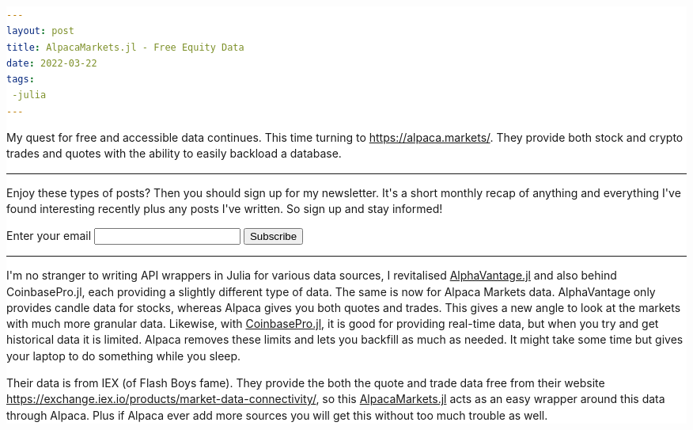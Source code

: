 ```yaml
---
layout: post
title: AlpacaMarkets.jl - Free Equity Data
date: 2022-03-22
tags:
 -julia
---
```


My quest for free and accessible data continues. This time turning to
<https://alpaca.markets/>. They provide both stock and crypto trades
and quotes with the ability to easily backload a database.


<p></p>

***
Enjoy these types of posts? Then you should sign up for my newsletter. It's a short monthly recap of anything and everything I've found interesting recently plus
any posts I've written. So sign up and stay informed!

<p>
<form
	action="https://buttondown.email/api/emails/embed-subscribe/dm13450"
	method="post"
	target="popupwindow"
	onsubmit="window.open('https://buttondown.email/dm13450', 'popupwindow')"
	class="embeddable-buttondown-form">
	<label for="bd-email">Enter your email</label>
	<input type="email" name="email" id="bd-email" />
	<input type="hidden" value="1" name="embed" />
	<input type="submit" value="Subscribe" />
</form>
</p>

***

<p></p>


I'm no stranger to writing API wrappers in Julia for various data
sources, I revitalised
[AlphaVantage.jl](https://github.com/notifications?query=repo%3Aellisvalentiner%2FAlphaVantage.jl)
and also behind CoinbasePro.jl, each providing a slightly different
type of data. The same is now for Alpaca Markets data. AlphaVantage
only provides candle data for stocks, whereas Alpaca gives you both
quotes and trades. This gives a new angle to look at the markets with
much more granular data. Likewise, with [CoinbasePro.jl](https://github.com/dm13450/CoinbasePro.jl), it is good for providing real-time data, but when you try and get historical data it is limited. Alpaca removes these limits and lets you backfill as much as needed. It might take some time but gives your laptop to do something while you sleep. 

Their data is from IEX (of Flash Boys fame). They provide the both the
quote and trade data free from their website
<https://exchange.iex.io/products/market-data-connectivity/>, so this
[AlpacaMarkets.jl](https://github.com/dm13450/AlpacaMarkets.jl) acts
as an easy wrapper around this data through Alpaca. Plus if Alpaca ever
add more sources you will get this without too much trouble as well.
